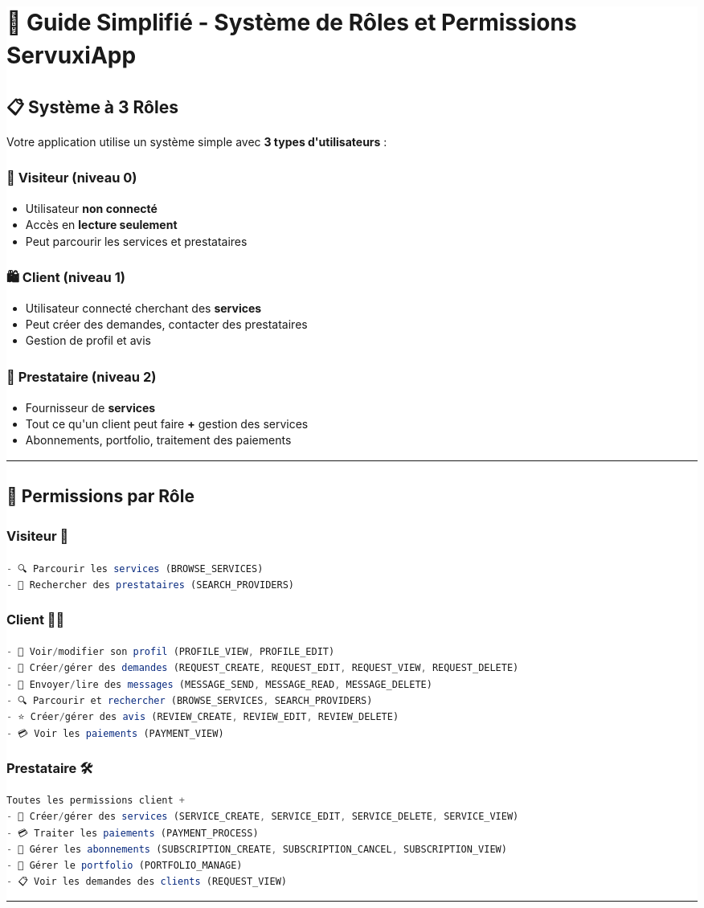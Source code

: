 # 🎯 Guide Simplifié - Système de Rôles et Permissions ServuxiApp

## 📋 Système à 3 Rôles

Votre application utilise un système simple avec **3 types d'utilisateurs** :

### 👤 **Visiteur** (niveau 0)
- Utilisateur **non connecté**
- Accès en **lecture seulement**
- Peut parcourir les services et prestataires

### 🛍️ **Client** (niveau 1) 
- Utilisateur connecté cherchant des **services**
- Peut créer des demandes, contacter des prestataires
- Gestion de profil et avis

### 🔧 **Prestataire** (niveau 2)
- Fournisseur de **services**
- Tout ce qu'un client peut faire **+** gestion des services
- Abonnements, portfolio, traitement des paiements

---

## 🔑 Permissions par Rôle

### **Visiteur** 📖
```javascript
- 🔍 Parcourir les services (BROWSE_SERVICES)
- 🔎 Rechercher des prestataires (SEARCH_PROVIDERS)
```

### **Client** 👨‍💼
```javascript
- 👤 Voir/modifier son profil (PROFILE_VIEW, PROFILE_EDIT)
- 📝 Créer/gérer des demandes (REQUEST_CREATE, REQUEST_EDIT, REQUEST_VIEW, REQUEST_DELETE)
- 💬 Envoyer/lire des messages (MESSAGE_SEND, MESSAGE_READ, MESSAGE_DELETE)
- 🔍 Parcourir et rechercher (BROWSE_SERVICES, SEARCH_PROVIDERS)
- ⭐ Créer/gérer des avis (REVIEW_CREATE, REVIEW_EDIT, REVIEW_DELETE)
- 💳 Voir les paiements (PAYMENT_VIEW)
```

### **Prestataire** 🛠️
```javascript
Toutes les permissions client +
- 🔧 Créer/gérer des services (SERVICE_CREATE, SERVICE_EDIT, SERVICE_DELETE, SERVICE_VIEW)
- 💳 Traiter les paiements (PAYMENT_PROCESS)
- 📱 Gérer les abonnements (SUBSCRIPTION_CREATE, SUBSCRIPTION_CANCEL, SUBSCRIPTION_VIEW)
- 🎨 Gérer le portfolio (PORTFOLIO_MANAGE)
- 📋 Voir les demandes des clients (REQUEST_VIEW)
```

---